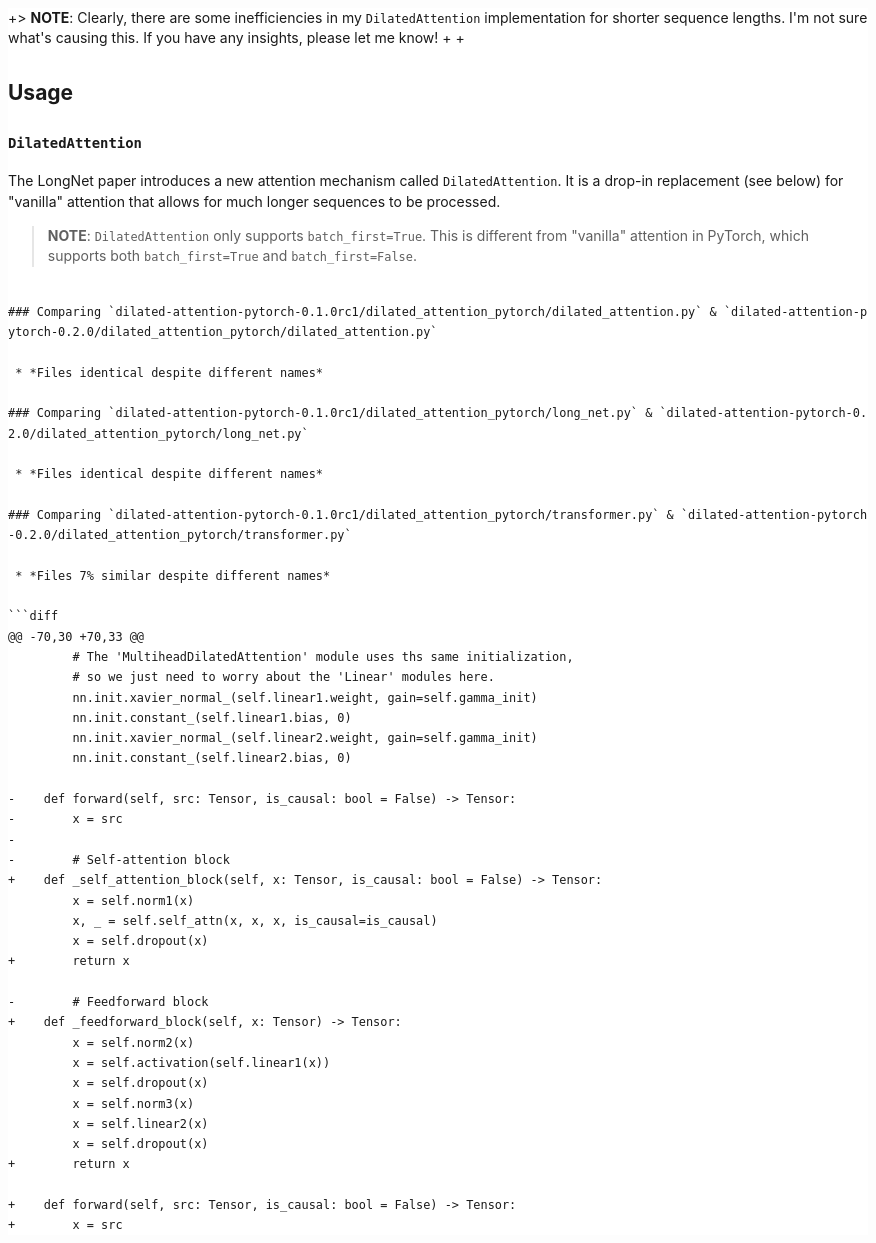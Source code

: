 +> **NOTE**: Clearly, there are some inefficiencies in my `DilatedAttention` implementation for shorter sequence lengths.  I'm not sure what's causing this.  If you have any insights, please let me know!
+
+
 ## Usage
 
 ### `DilatedAttention`
 
 The LongNet paper introduces a new attention mechanism called `DilatedAttention`.  It is a drop-in replacement (see below) for "vanilla" attention that allows for much longer sequences to be processed.
 
 > **NOTE**: `DilatedAttention` only supports `batch_first=True`.  This is different from "vanilla" attention in PyTorch, which supports both `batch_first=True` and `batch_first=False`.
```

### Comparing `dilated-attention-pytorch-0.1.0rc1/dilated_attention_pytorch/dilated_attention.py` & `dilated-attention-pytorch-0.2.0/dilated_attention_pytorch/dilated_attention.py`

 * *Files identical despite different names*

### Comparing `dilated-attention-pytorch-0.1.0rc1/dilated_attention_pytorch/long_net.py` & `dilated-attention-pytorch-0.2.0/dilated_attention_pytorch/long_net.py`

 * *Files identical despite different names*

### Comparing `dilated-attention-pytorch-0.1.0rc1/dilated_attention_pytorch/transformer.py` & `dilated-attention-pytorch-0.2.0/dilated_attention_pytorch/transformer.py`

 * *Files 7% similar despite different names*

```diff
@@ -70,30 +70,33 @@
         # The 'MultiheadDilatedAttention' module uses ths same initialization,
         # so we just need to worry about the 'Linear' modules here.
         nn.init.xavier_normal_(self.linear1.weight, gain=self.gamma_init)
         nn.init.constant_(self.linear1.bias, 0)
         nn.init.xavier_normal_(self.linear2.weight, gain=self.gamma_init)
         nn.init.constant_(self.linear2.bias, 0)
 
-    def forward(self, src: Tensor, is_causal: bool = False) -> Tensor:
-        x = src
-
-        # Self-attention block
+    def _self_attention_block(self, x: Tensor, is_causal: bool = False) -> Tensor:
         x = self.norm1(x)
         x, _ = self.self_attn(x, x, x, is_causal=is_causal)
         x = self.dropout(x)
+        return x
 
-        # Feedforward block
+    def _feedforward_block(self, x: Tensor) -> Tensor:
         x = self.norm2(x)
         x = self.activation(self.linear1(x))
         x = self.dropout(x)
         x = self.norm3(x)
         x = self.linear2(x)
         x = self.dropout(x)
+        return x
 
+    def forward(self, src: Tensor, is_causal: bool = False) -> Tensor:
+        x = src
```